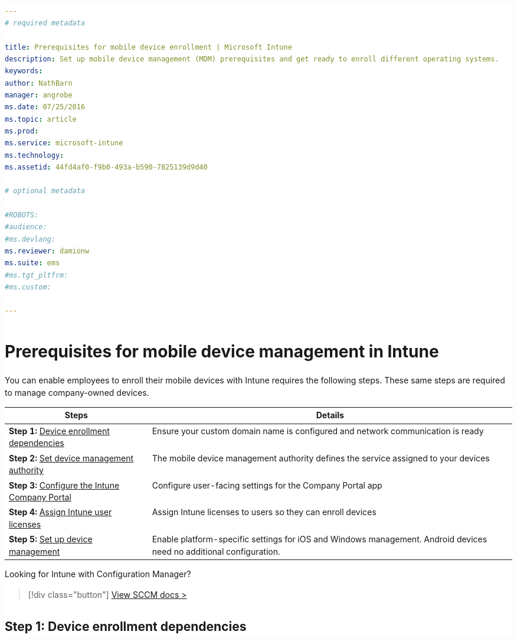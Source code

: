 ```yaml
---
# required metadata

title: Prerequisites for mobile device enrollment | Microsoft Intune
description: Set up mobile device management (MDM) prerequisites and get ready to enroll different operating systems.
keywords:
author: NathBarn
manager: angrobe
ms.date: 07/25/2016
ms.topic: article
ms.prod:
ms.service: microsoft-intune
ms.technology:
ms.assetid: 44fd4af0-f9b0-493a-b590-7825139d9d40

# optional metadata

#ROBOTS:
#audience:
#ms.devlang:
ms.reviewer: damionw
ms.suite: ems
#ms.tgt_pltfrm:
#ms.custom:

---
```


# Prerequisites for mobile device management in Intune
You can enable employees to enroll their mobile devices with Intune requires the following steps. These same steps are required to manage company-owned devices.

|Steps|Details|  
|-----------|-------------|  
|**Step 1:** [Device enrollment dependencies](#step-1-device-enrollment-dependencies)|Ensure your custom domain name is configured and network communication is ready|  
|**Step 2:** [Set device management authority](#step-2-set-mobile-device-management-authority)|The mobile device management authority defines the service assigned to your devices|
|**Step 3:** [Configure the Intune Company Portal](#step-3-configure-the-intune-company-portal)|Configure user-facing settings for the Company Portal app|  
|**Step 4:** [Assign Intune user licenses](#step-4-assign-intune-user-licenses)|Assign Intune licenses to users so they can enroll devices|
|**Step 5:** [Set up device management](#step-5-set-up-device-management)|Enable platform-specific settings for iOS and Windows management. Android devices need no additional configuration.|

Looking for Intune with Configuration Manager?
> [!div class="button"]
[View SCCM docs >](https://docs.microsoft.com/sccm/mdm/deploy-use/setup-hybrid-mdm)

## Step 1: Device enrollment dependencies
